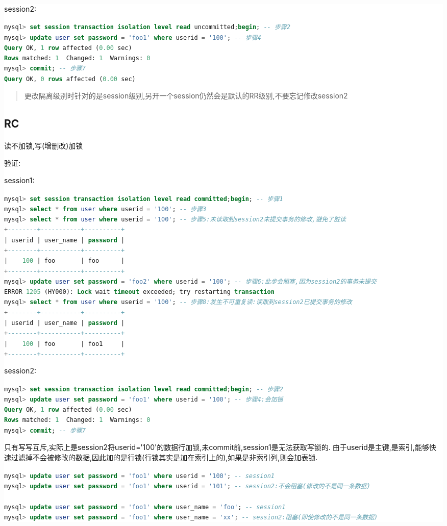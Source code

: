 session2:
```sql
mysql> set session transaction isolation level read uncommitted;begin; -- 步骤2
mysql> update user set password = 'foo1' where userid = '100'; -- 步骤4
Query OK, 1 row affected (0.00 sec)
Rows matched: 1  Changed: 1  Warnings: 0
mysql> commit; -- 步骤7
Query OK, 0 rows affected (0.00 sec)
```

> 更改隔离级别时针对的是session级别,另开一个session仍然会是默认的RR级别,不要忘记修改session2

## RC

读不加锁,写(增删改)加锁

验证:

session1:
```sql
mysql> set session transaction isolation level read committed;begin; -- 步骤1
mysql> select * from user where userid = '100'; -- 步骤3
mysql> select * from user where userid = '100'; -- 步骤5:未读取到session2未提交事务的修改,避免了脏读
+--------+-----------+----------+
| userid | user_name | password |
+--------+-----------+----------+
|    100 | foo       | foo      |
+--------+-----------+----------+
mysql> update user set password = 'foo2' where userid = '100'; -- 步骤6:此步会阻塞,因为session2的事务未提交
ERROR 1205 (HY000): Lock wait timeout exceeded; try restarting transaction
mysql> select * from user where userid = '100'; -- 步骤8:发生不可重复读:读取到session2已提交事务的修改
+--------+-----------+----------+
| userid | user_name | password |
+--------+-----------+----------+
|    100 | foo       | foo1     |
+--------+-----------+----------+
```

session2:
```sql
mysql> set session transaction isolation level read committed;begin; -- 步骤2
mysql> update user set password = 'foo1' where userid = '100'; -- 步骤4:会加锁
Query OK, 1 row affected (0.00 sec)
Rows matched: 1  Changed: 1  Warnings: 0
mysql> commit; -- 步骤7
```

只有写写互斥,实际上是session2将userid='100'的数据行加锁,未commit前,session1是无法获取写锁的.
由于userid是主键,是索引,能够快速过滤掉不会被修改的数据,因此加的是行锁(行锁其实是加在索引上的),如果是非索引列,则会加表锁.

```sql
mysql> update user set password = 'foo1' where userid = '100'; -- session1
mysql> update user set password = 'foo1' where userid = '101'; -- session2:不会阻塞(修改的不是同一条数据)

mysql> update user set password = 'foo1' where user_name = 'foo'; -- session1
mysql> update user set password = 'foo1' where user_name = 'xx'; -- session2:阻塞(即使修改的不是同一条数据)
```

